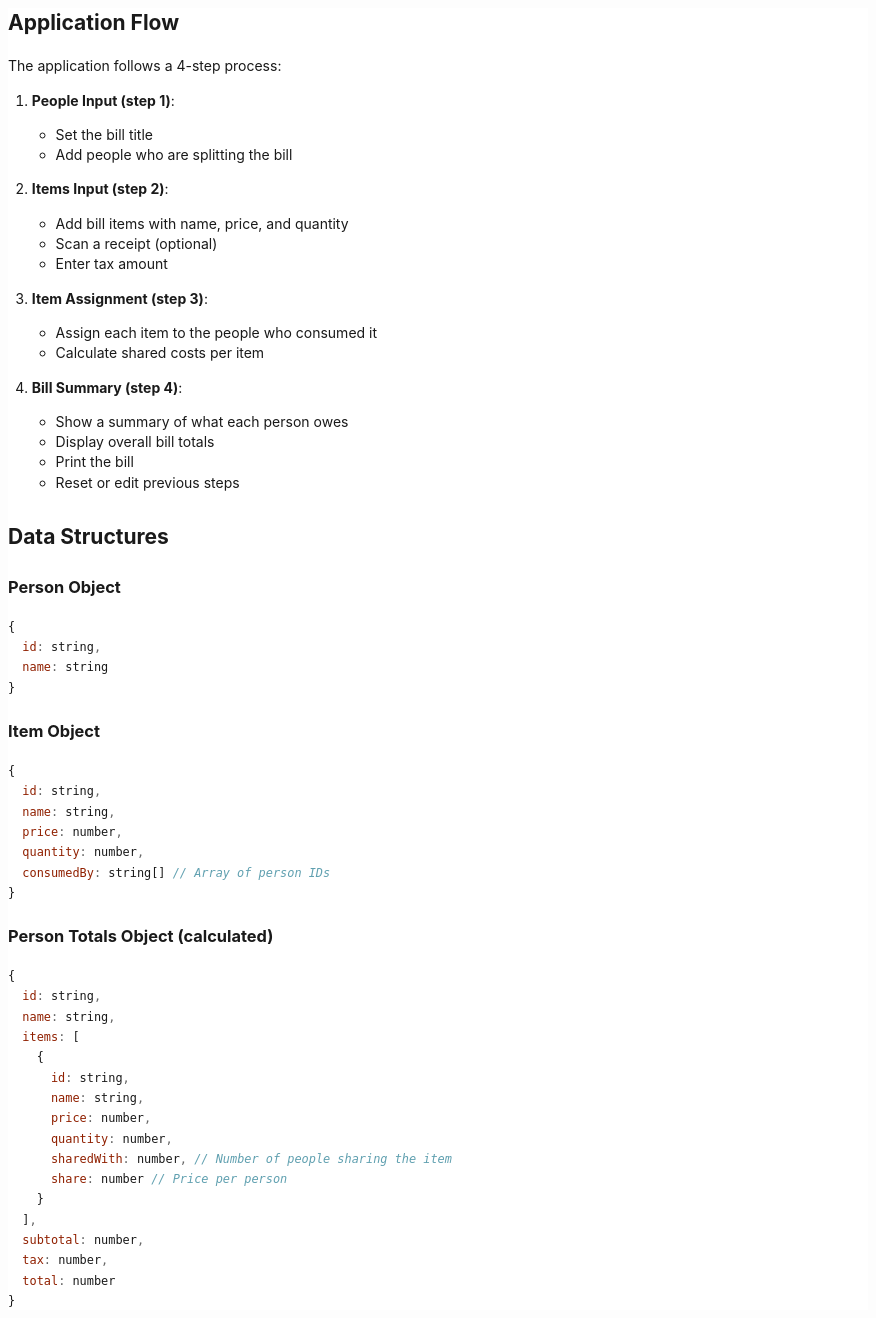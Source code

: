 ## Application Flow

The application follows a 4-step process:

1. **People Input (step 1)**:
   - Set the bill title
   - Add people who are splitting the bill

2. **Items Input (step 2)**:
   - Add bill items with name, price, and quantity
   - Scan a receipt (optional)
   - Enter tax amount

3. **Item Assignment (step 3)**:
   - Assign each item to the people who consumed it
   - Calculate shared costs per item

4. **Bill Summary (step 4)**:
   - Show a summary of what each person owes
   - Display overall bill totals
   - Print the bill
   - Reset or edit previous steps

## Data Structures

### Person Object
```javascript
{
  id: string,
  name: string
}
```

### Item Object
```javascript
{
  id: string,
  name: string,
  price: number,
  quantity: number,
  consumedBy: string[] // Array of person IDs
}
```

### Person Totals Object (calculated)
```javascript
{
  id: string,
  name: string,
  items: [
    {
      id: string,
      name: string,
      price: number,
      quantity: number,
      sharedWith: number, // Number of people sharing the item
      share: number // Price per person
    }
  ],
  subtotal: number,
  tax: number,
  total: number
}
```
